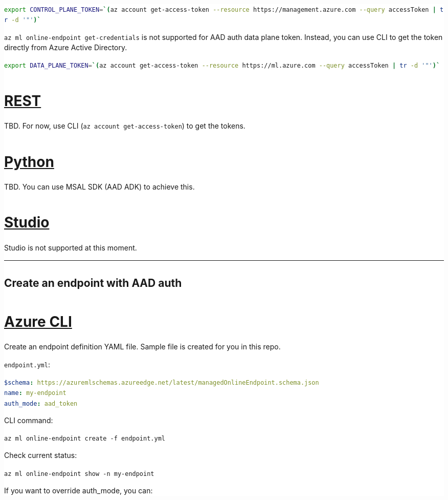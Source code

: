 ```bash
export CONTROL_PLANE_TOKEN=`(az account get-access-token --resource https://management.azure.com --query accessToken | tr -d '"')`
```

`az ml online-endpoint get-credentials` is not supported for AAD auth data plane token. Instead, you can use CLI to get the token directly from Azure Active Directory.

```bash
export DATA_PLANE_TOKEN=`(az account get-access-token --resource https://ml.azure.com --query accessToken | tr -d '"')`
```

# [REST](#tab/rest)

TBD. For now, use CLI (`az account get-access-token`) to get the tokens. 

# [Python](#tab/python)

TBD. You can use MSAL SDK (AAD ADK) to achieve this.

# [Studio](#tab/studio)

Studio is not supported at this moment.

---

## Create an endpoint with AAD auth

# [Azure CLI](#tab/azure-cli)

Create an endpoint definition YAML file. Sample file is created for you in this repo.

`endpoint.yml`:

```yaml
$schema: https://azuremlschemas.azureedge.net/latest/managedOnlineEndpoint.schema.json
name: my-endpoint
auth_mode: aad_token
```

CLI command:

```CLI
az ml online-endpoint create -f endpoint.yml
```

Check current status:

```CLI
az ml online-endpoint show -n my-endpoint
```

If you want to override auth_mode, you can:
